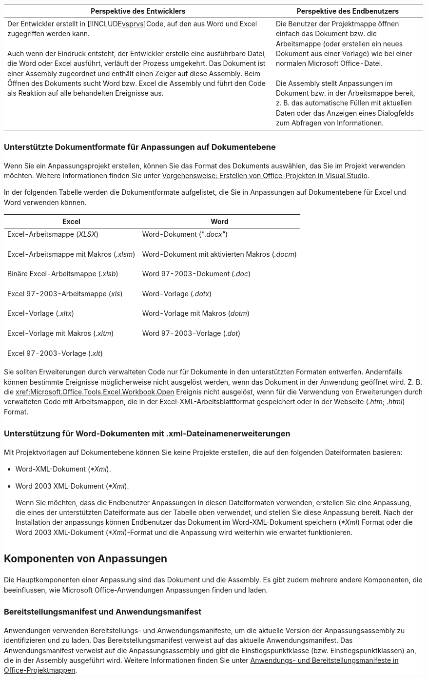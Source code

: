 |Perspektive des Entwicklers|Perspektive des Endbenutzers|
|-----------------------------|----------------------------|
|Der Entwickler erstellt in [!INCLUDE[vsprvs](../sharepoint/includes/vsprvs-md.md)]Code, auf den aus Word und Excel zugegriffen werden kann.<br /><br /> Auch wenn der Eindruck entsteht, der Entwickler erstelle eine ausführbare Datei, die Word oder Excel ausführt, verläuft der Prozess umgekehrt. Das Dokument ist einer Assembly zugeordnet und enthält einen Zeiger auf diese Assembly. Beim Öffnen des Dokuments sucht Word bzw. Excel die Assembly und führt den Code als Reaktion auf alle behandelten Ereignisse aus.|Die Benutzer der Projektmappe öffnen einfach das Dokument bzw. die Arbeitsmappe (oder erstellen ein neues Dokument aus einer Vorlage) wie bei einer normalen Microsoft Office-Datei.<br /><br /> Die Assembly stellt Anpassungen im Dokument bzw. in der Arbeitsmappe bereit, z. B. das automatische Füllen mit aktuellen Daten oder das Anzeigen eines Dialogfelds zum Abfragen von Informationen.|

### <a name="supported-document-formats-for-document-level-customizations"></a>Unterstützte Dokumentformate für Anpassungen auf Dokumentebene
 Wenn Sie ein Anpassungsprojekt erstellen, können Sie das Format des Dokuments auswählen, das Sie im Projekt verwenden möchten. Weitere Informationen finden Sie unter [Vorgehensweise: Erstellen von Office-Projekten in Visual Studio](../vsto/how-to-create-office-projects-in-visual-studio.md).

 In der folgenden Tabelle werden die Dokumentformate aufgelistet, die Sie in Anpassungen auf Dokumentebene für Excel und Word verwenden können.

|Excel|Word|
|-----------|----------|
|Excel-Arbeitsmappe (*XLSX*)<br /><br /> Excel-Arbeitsmappe mit Makros (*.xlsm*)<br /><br /> Binäre Excel-Arbeitsmappe (*.xlsb*)<br /><br /> Excel 97-2003-Arbeitsmappe (*xls*)<br /><br /> Excel-Vorlage (*.xltx*)<br /><br /> Excel-Vorlage mit Makros (*.xltm*)<br /><br /> Excel 97-2003-Vorlage (*.xlt*)|Word-Dokument (*".docx"*)<br /><br /> Word-Dokument mit aktivierten Makros (*.docm*)<br /><br /> Word 97-2003-Dokument (*.doc*)<br /><br /> Word-Vorlage (*.dotx*)<br /><br /> Word-Vorlage mit Makros (*dotm*)<br /><br /> Word 97-2003-Vorlage (*.dot*)|

 Sie sollten Erweiterungen durch verwalteten Code nur für Dokumente in den unterstützten Formaten entwerfen. Andernfalls können bestimmte Ereignisse möglicherweise nicht ausgelöst werden, wenn das Dokument in der Anwendung geöffnet wird. Z. B. die <xref:Microsoft.Office.Tools.Excel.Workbook.Open> Ereignis nicht ausgelöst, wenn für die Verwendung von Erweiterungen durch verwalteten Code mit Arbeitsmappen, die in der Excel-XML-Arbeitsblattformat gespeichert oder in der Webseite (*.htm*; *.html*) Format.

### <a name="support-for-word-documents-that-have-xml-file-name-extensions"></a>Unterstützung für Word-Dokumenten mit .xml-Dateinamenerweiterungen
 Mit Projektvorlagen auf Dokumentebene können Sie keine Projekte erstellen, die auf den folgenden Dateiformaten basieren:

- Word-XML-Dokument (*\*Xml*).

- Word 2003 XML-Dokument (*\*Xml*).

  Wenn Sie möchten, dass die Endbenutzer Anpassungen in diesen Dateiformaten verwenden, erstellen Sie eine Anpassung, die eines der unterstützten Dateiformate aus der Tabelle oben verwendet, und stellen Sie diese Anpassung bereit. Nach der Installation der anpassungs können Endbenutzer das Dokument im Word-XML-Dokument speichern (*\*Xml*) Format oder die Word 2003 XML-Dokument (*\*Xml*)-Format und die Anpassung wird weiterhin wie erwartet funktionieren.

## <a name="Components"></a> Komponenten von Anpassungen
 Die Hauptkomponenten einer Anpassung sind das Dokument und die Assembly. Es gibt zudem mehrere andere Komponenten, die beeinflussen, wie Microsoft Office-Anwendungen Anpassungen finden und laden.

### <a name="deployment-manifest-and-application-manifest"></a>Bereitstellungsmanifest und Anwendungsmanifest
 Anwendungen verwenden Bereitstellungs- und Anwendungsmanifeste, um die aktuelle Version der Anpassungsassembly zu identifizieren und zu laden. Das Bereitstellungsmanifest verweist auf das aktuelle Anwendungsmanifest. Das Anwendungsmanifest verweist auf die Anpassungsassembly und gibt die Einstiegspunktklasse (bzw. Einstiegspunktklassen) an, die in der Assembly ausgeführt wird. Weitere Informationen finden Sie unter [Anwendungs- und Bereitstellungsmanifeste in Office-Projektmappen](../vsto/application-and-deployment-manifests-in-office-solutions.md).
